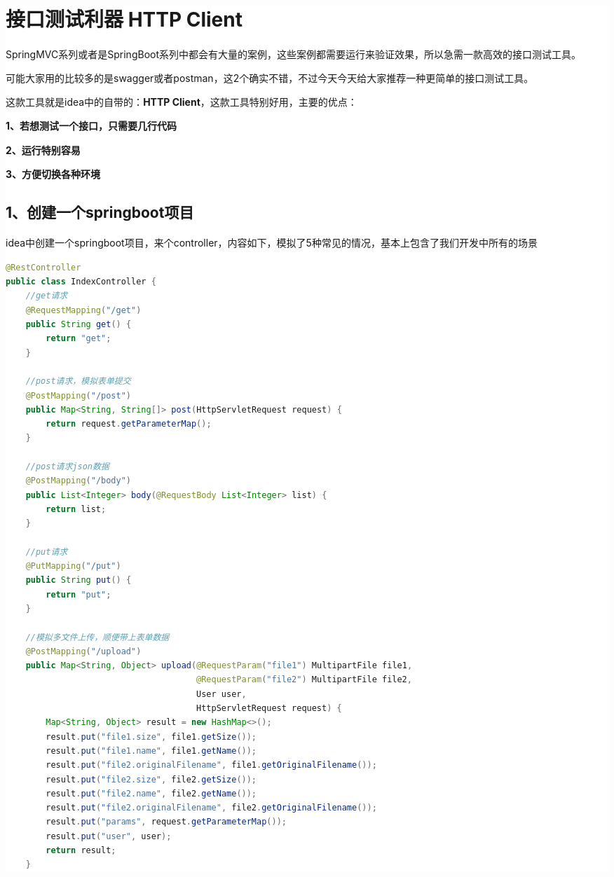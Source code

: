 

# 接口测试利器 HTTP Client


SpringMVC系列或者是SpringBoot系列中都会有大量的案例，这些案例都需要运行来验证效果，所以急需一款高效的接口测试工具。

可能大家用的比较多的是swagger或者postman，这2个确实不错，不过今天今天给大家推荐一种更简单的接口测试工具。

这款工具就是idea中的自带的：**HTTP Client**，这款工具特别好用，主要的优点：

**1、若想测试一个接口，只需要几行代码**

**2、运行特别容易**

**3、方便切换各种环境**

## 1、创建一个springboot项目

idea中创建一个springboot项目，来个controller，内容如下，模拟了5种常见的情况，基本上包含了我们开发中所有的场景

```java
@RestController
public class IndexController {
    //get请求
    @RequestMapping("/get")
    public String get() {
        return "get";
    }

    //post请求，模拟表单提交
    @PostMapping("/post")
    public Map<String, String[]> post(HttpServletRequest request) {
        return request.getParameterMap();
    }

    //post请求json数据
    @PostMapping("/body")
    public List<Integer> body(@RequestBody List<Integer> list) {
        return list;
    }

    //put请求
    @PutMapping("/put")
    public String put() {
        return "put";
    }

    //模拟多文件上传，顺便带上表单数据
    @PostMapping("/upload")
    public Map<String, Object> upload(@RequestParam("file1") MultipartFile file1,
                                      @RequestParam("file2") MultipartFile file2,
                                      User user,
                                      HttpServletRequest request) {
        Map<String, Object> result = new HashMap<>();
        result.put("file1.size", file1.getSize());
        result.put("file1.name", file1.getName());
        result.put("file2.originalFilename", file1.getOriginalFilename());
        result.put("file2.size", file2.getSize());
        result.put("file2.name", file2.getName());
        result.put("file2.originalFilename", file2.getOriginalFilename());
        result.put("params", request.getParameterMap());
        result.put("user", user);
        return result;
    }

```
